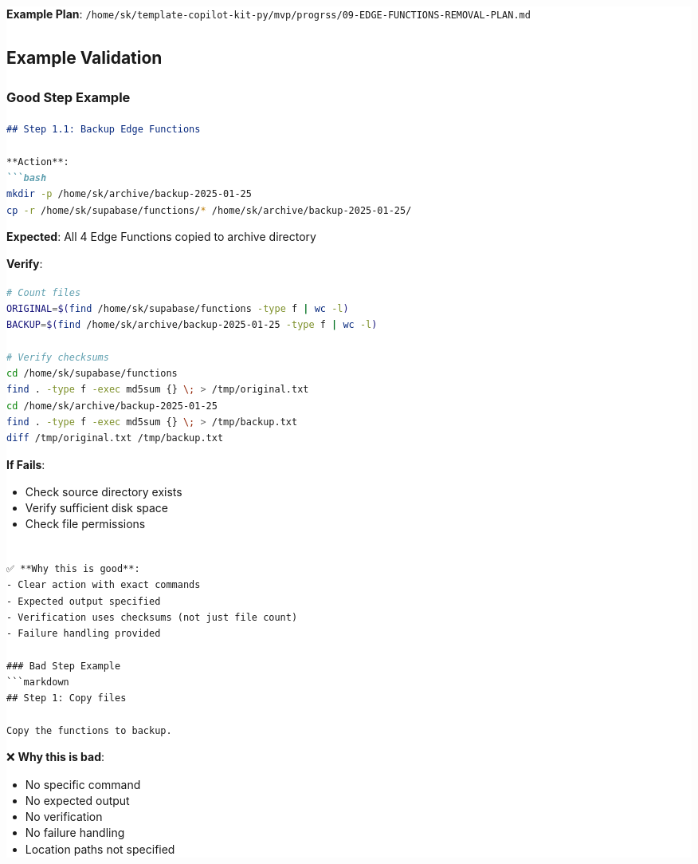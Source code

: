 **Example Plan**:
`/home/sk/template-copilot-kit-py/mvp/progrss/09-EDGE-FUNCTIONS-REMOVAL-PLAN.md`

## Example Validation

### Good Step Example
```markdown
## Step 1.1: Backup Edge Functions

**Action**:
```bash
mkdir -p /home/sk/archive/backup-2025-01-25
cp -r /home/sk/supabase/functions/* /home/sk/archive/backup-2025-01-25/
```

**Expected**:
All 4 Edge Functions copied to archive directory

**Verify**:
```bash
# Count files
ORIGINAL=$(find /home/sk/supabase/functions -type f | wc -l)
BACKUP=$(find /home/sk/archive/backup-2025-01-25 -type f | wc -l)

# Verify checksums
cd /home/sk/supabase/functions
find . -type f -exec md5sum {} \; > /tmp/original.txt
cd /home/sk/archive/backup-2025-01-25
find . -type f -exec md5sum {} \; > /tmp/backup.txt
diff /tmp/original.txt /tmp/backup.txt
```

**If Fails**:
- Check source directory exists
- Verify sufficient disk space
- Check file permissions
```

✅ **Why this is good**:
- Clear action with exact commands
- Expected output specified
- Verification uses checksums (not just file count)
- Failure handling provided

### Bad Step Example
```markdown
## Step 1: Copy files

Copy the functions to backup.
```

❌ **Why this is bad**:
- No specific command
- No expected output
- No verification
- No failure handling
- Location paths not specified
